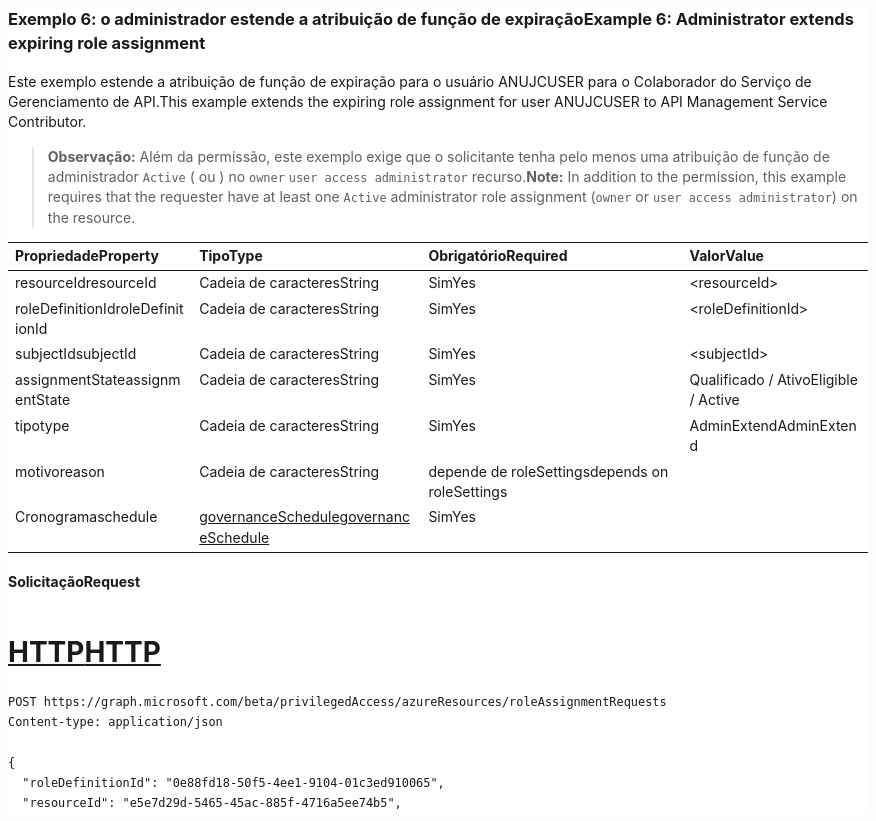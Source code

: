### <a name="example-6-administrator-extends-expiring-role-assignment"></a><span data-ttu-id="aeeec-414">Exemplo 6: o administrador estende a atribuição de função de expiração</span><span class="sxs-lookup"><span data-stu-id="aeeec-414">Example 6: Administrator extends expiring role assignment</span></span>

<span data-ttu-id="aeeec-415">Este exemplo estende a atribuição de função de expiração para o usuário ANUJCUSER para o Colaborador do Serviço de Gerenciamento de API.</span><span class="sxs-lookup"><span data-stu-id="aeeec-415">This example extends the expiring role assignment for user ANUJCUSER to API Management Service Contributor.</span></span>

 ><span data-ttu-id="aeeec-416">**Observação:** Além da permissão, este exemplo exige que o solicitante tenha pelo menos uma atribuição de função de administrador `Active` ( ou ) no `owner` `user access administrator` recurso.</span><span class="sxs-lookup"><span data-stu-id="aeeec-416">**Note:** In addition to the permission, this example requires that the requester have at least one `Active` administrator role assignment (`owner` or `user access administrator`) on the resource.</span></span>

| <span data-ttu-id="aeeec-417">Propriedade</span><span class="sxs-lookup"><span data-stu-id="aeeec-417">Property</span></span>         | <span data-ttu-id="aeeec-418">Tipo</span><span class="sxs-lookup"><span data-stu-id="aeeec-418">Type</span></span>                                                     | <span data-ttu-id="aeeec-419">Obrigatório</span><span class="sxs-lookup"><span data-stu-id="aeeec-419">Required</span></span>                | <span data-ttu-id="aeeec-420">Valor</span><span class="sxs-lookup"><span data-stu-id="aeeec-420">Value</span></span> |
|:-----------------|:---------------------------------------------------------|:------------------------|:--|
| <span data-ttu-id="aeeec-421">resourceId</span><span class="sxs-lookup"><span data-stu-id="aeeec-421">resourceId</span></span>       | <span data-ttu-id="aeeec-422">Cadeia de caracteres</span><span class="sxs-lookup"><span data-stu-id="aeeec-422">String</span></span>                                                   | <span data-ttu-id="aeeec-423">Sim</span><span class="sxs-lookup"><span data-stu-id="aeeec-423">Yes</span></span>                     | \<resourceId\> |
| <span data-ttu-id="aeeec-424">roleDefinitionId</span><span class="sxs-lookup"><span data-stu-id="aeeec-424">roleDefinitionId</span></span> | <span data-ttu-id="aeeec-425">Cadeia de caracteres</span><span class="sxs-lookup"><span data-stu-id="aeeec-425">String</span></span>                                                   | <span data-ttu-id="aeeec-426">Sim</span><span class="sxs-lookup"><span data-stu-id="aeeec-426">Yes</span></span>                     | \<roleDefinitionId\> |
| <span data-ttu-id="aeeec-427">subjectId</span><span class="sxs-lookup"><span data-stu-id="aeeec-427">subjectId</span></span>        | <span data-ttu-id="aeeec-428">Cadeia de caracteres</span><span class="sxs-lookup"><span data-stu-id="aeeec-428">String</span></span>                                                   | <span data-ttu-id="aeeec-429">Sim</span><span class="sxs-lookup"><span data-stu-id="aeeec-429">Yes</span></span>                     | \<subjectId\> |
| <span data-ttu-id="aeeec-430">assignmentState</span><span class="sxs-lookup"><span data-stu-id="aeeec-430">assignmentState</span></span>  | <span data-ttu-id="aeeec-431">Cadeia de caracteres</span><span class="sxs-lookup"><span data-stu-id="aeeec-431">String</span></span>                                                   | <span data-ttu-id="aeeec-432">Sim</span><span class="sxs-lookup"><span data-stu-id="aeeec-432">Yes</span></span>                     | <span data-ttu-id="aeeec-433">Qualificado / Ativo</span><span class="sxs-lookup"><span data-stu-id="aeeec-433">Eligible / Active</span></span> |
| <span data-ttu-id="aeeec-434">tipo</span><span class="sxs-lookup"><span data-stu-id="aeeec-434">type</span></span>             | <span data-ttu-id="aeeec-435">Cadeia de caracteres</span><span class="sxs-lookup"><span data-stu-id="aeeec-435">String</span></span>                                                   | <span data-ttu-id="aeeec-436">Sim</span><span class="sxs-lookup"><span data-stu-id="aeeec-436">Yes</span></span>                     | <span data-ttu-id="aeeec-437">AdminExtend</span><span class="sxs-lookup"><span data-stu-id="aeeec-437">AdminExtend</span></span> |
| <span data-ttu-id="aeeec-438">motivo</span><span class="sxs-lookup"><span data-stu-id="aeeec-438">reason</span></span>           | <span data-ttu-id="aeeec-439">Cadeia de caracteres</span><span class="sxs-lookup"><span data-stu-id="aeeec-439">String</span></span>                                                   | <span data-ttu-id="aeeec-440">depende de roleSettings</span><span class="sxs-lookup"><span data-stu-id="aeeec-440">depends on roleSettings</span></span> |   |
| <span data-ttu-id="aeeec-441">Cronograma</span><span class="sxs-lookup"><span data-stu-id="aeeec-441">schedule</span></span>         | [<span data-ttu-id="aeeec-442">governanceSchedule</span><span class="sxs-lookup"><span data-stu-id="aeeec-442">governanceSchedule</span></span>](../resources/governanceschedule.md) | <span data-ttu-id="aeeec-443">Sim</span><span class="sxs-lookup"><span data-stu-id="aeeec-443">Yes</span></span>                     |   |

#### <a name="request"></a><span data-ttu-id="aeeec-444">Solicitação</span><span class="sxs-lookup"><span data-stu-id="aeeec-444">Request</span></span>


# <a name="http"></a>[<span data-ttu-id="aeeec-445">HTTP</span><span class="sxs-lookup"><span data-stu-id="aeeec-445">HTTP</span></span>](#tab/http)


```http
POST https://graph.microsoft.com/beta/privilegedAccess/azureResources/roleAssignmentRequests
Content-type: application/json

{
  "roleDefinitionId": "0e88fd18-50f5-4ee1-9104-01c3ed910065",
  "resourceId": "e5e7d29d-5465-45ac-885f-4716a5ee74b5",
```